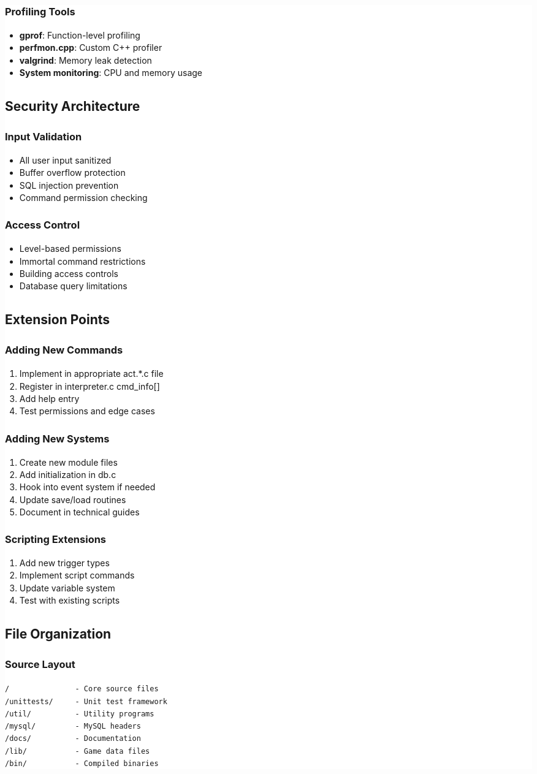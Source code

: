### Profiling Tools
- **gprof**: Function-level profiling
- **perfmon.cpp**: Custom C++ profiler
- **valgrind**: Memory leak detection
- **System monitoring**: CPU and memory usage

## Security Architecture

### Input Validation
- All user input sanitized
- Buffer overflow protection
- SQL injection prevention
- Command permission checking

### Access Control
- Level-based permissions
- Immortal command restrictions
- Building access controls
- Database query limitations

## Extension Points

### Adding New Commands
1. Implement in appropriate act.*.c file
2. Register in interpreter.c cmd_info[]
3. Add help entry
4. Test permissions and edge cases

### Adding New Systems
1. Create new module files
2. Add initialization in db.c
3. Hook into event system if needed
4. Update save/load routines
5. Document in technical guides

### Scripting Extensions
1. Add new trigger types
2. Implement script commands
3. Update variable system
4. Test with existing scripts

## File Organization

### Source Layout
```
/               - Core source files
/unittests/     - Unit test framework
/util/          - Utility programs
/mysql/         - MySQL headers
/docs/          - Documentation
/lib/           - Game data files
/bin/           - Compiled binaries
```
